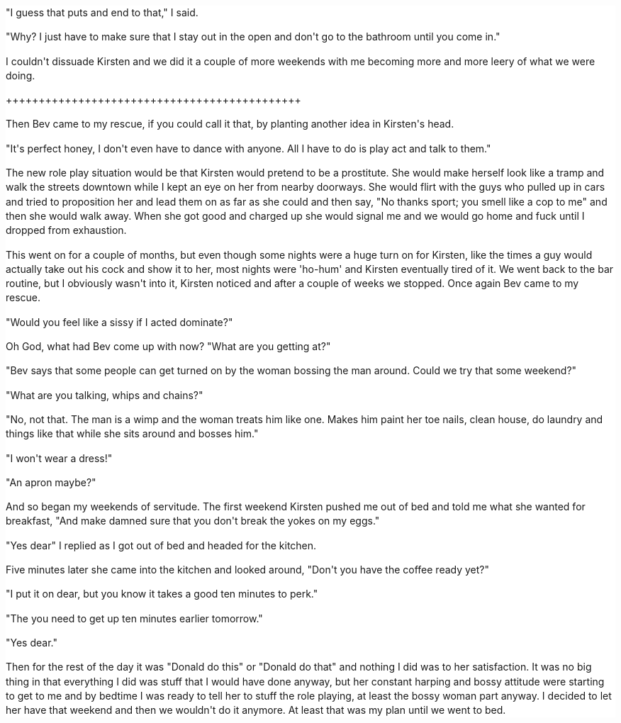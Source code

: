 "I guess that puts and end to that," I said. 

"Why? I just have to make sure that I stay out in the open and don't go to the bathroom until you come in." 

I couldn't dissuade Kirsten and we did it a couple of more weekends with me becoming more and more leery of what we were doing. 

+++++++++++++++++++++++++++++++++++++++++++++ 

Then Bev came to my rescue, if you could call it that, by planting another idea in Kirsten's head. 

"It's perfect honey, I don't even have to dance with anyone. All I have to do is play act and talk to them." 

The new role play situation would be that Kirsten would pretend to be a prostitute. She would make herself look like a tramp and walk the streets downtown while I kept an eye on her from nearby doorways. She would flirt with the guys who pulled up in cars and tried to proposition her and lead them on as far as she could and then say, "No thanks sport; you smell like a cop to me" and then she would walk away. When she got good and charged up she would signal me and we would go home and fuck until I dropped from exhaustion. 

This went on for a couple of months, but even though some nights were a huge turn on for Kirsten, like the times a guy would actually take out his cock and show it to her, most nights were 'ho-hum' and Kirsten eventually tired of it. We went back to the bar routine, but I obviously wasn't into it, Kirsten noticed and after a couple of weeks we stopped. Once again Bev came to my rescue. 

"Would you feel like a sissy if I acted dominate?" 

Oh God, what had Bev come up with now? "What are you getting at?" 

"Bev says that some people can get turned on by the woman bossing the man around. Could we try that some weekend?" 

"What are you talking, whips and chains?" 

"No, not that. The man is a wimp and the woman treats him like one. Makes him paint her toe nails, clean house, do laundry and things like that while she sits around and bosses him." 

"I won't wear a dress!" 

"An apron maybe?" 

And so began my weekends of servitude. The first weekend Kirsten pushed me out of bed and told me what she wanted for breakfast, "And make damned sure that you don't break the yokes on my eggs." 

"Yes dear" I replied as I got out of bed and headed for the kitchen. 

Five minutes later she came into the kitchen and looked around, "Don't you have the coffee ready yet?" 

"I put it on dear, but you know it takes a good ten minutes to perk." 

"The you need to get up ten minutes earlier tomorrow." 

"Yes dear." 

Then for the rest of the day it was "Donald do this" or "Donald do that" and nothing I did was to her satisfaction. It was no big thing in that everything I did was stuff that I would have done anyway, but her constant harping and bossy attitude were starting to get to me and by bedtime I was ready to tell her to stuff the role playing, at least the bossy woman part anyway. I decided to let her have that weekend and then we wouldn't do it anymore. At least that was my plan until we went to bed. 
